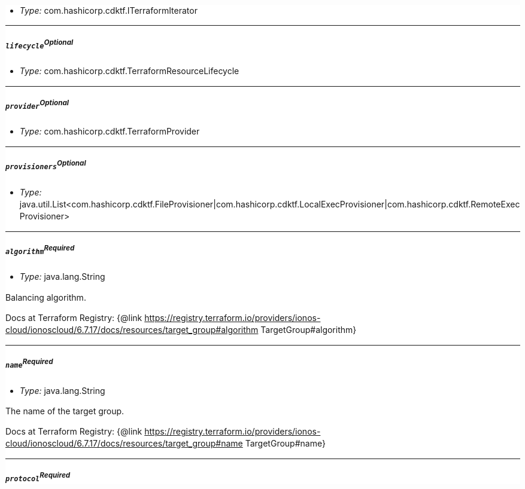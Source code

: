 - *Type:* com.hashicorp.cdktf.ITerraformIterator

---

##### `lifecycle`<sup>Optional</sup> <a name="lifecycle" id="@cdktf/provider-ionoscloud.targetGroup.TargetGroup.Initializer.parameter.lifecycle"></a>

- *Type:* com.hashicorp.cdktf.TerraformResourceLifecycle

---

##### `provider`<sup>Optional</sup> <a name="provider" id="@cdktf/provider-ionoscloud.targetGroup.TargetGroup.Initializer.parameter.provider"></a>

- *Type:* com.hashicorp.cdktf.TerraformProvider

---

##### `provisioners`<sup>Optional</sup> <a name="provisioners" id="@cdktf/provider-ionoscloud.targetGroup.TargetGroup.Initializer.parameter.provisioners"></a>

- *Type:* java.util.List<com.hashicorp.cdktf.FileProvisioner|com.hashicorp.cdktf.LocalExecProvisioner|com.hashicorp.cdktf.RemoteExecProvisioner>

---

##### `algorithm`<sup>Required</sup> <a name="algorithm" id="@cdktf/provider-ionoscloud.targetGroup.TargetGroup.Initializer.parameter.algorithm"></a>

- *Type:* java.lang.String

Balancing algorithm.

Docs at Terraform Registry: {@link https://registry.terraform.io/providers/ionos-cloud/ionoscloud/6.7.17/docs/resources/target_group#algorithm TargetGroup#algorithm}

---

##### `name`<sup>Required</sup> <a name="name" id="@cdktf/provider-ionoscloud.targetGroup.TargetGroup.Initializer.parameter.name"></a>

- *Type:* java.lang.String

The name of the target group.

Docs at Terraform Registry: {@link https://registry.terraform.io/providers/ionos-cloud/ionoscloud/6.7.17/docs/resources/target_group#name TargetGroup#name}

---

##### `protocol`<sup>Required</sup> <a name="protocol" id="@cdktf/provider-ionoscloud.targetGroup.TargetGroup.Initializer.parameter.protocol"></a>
